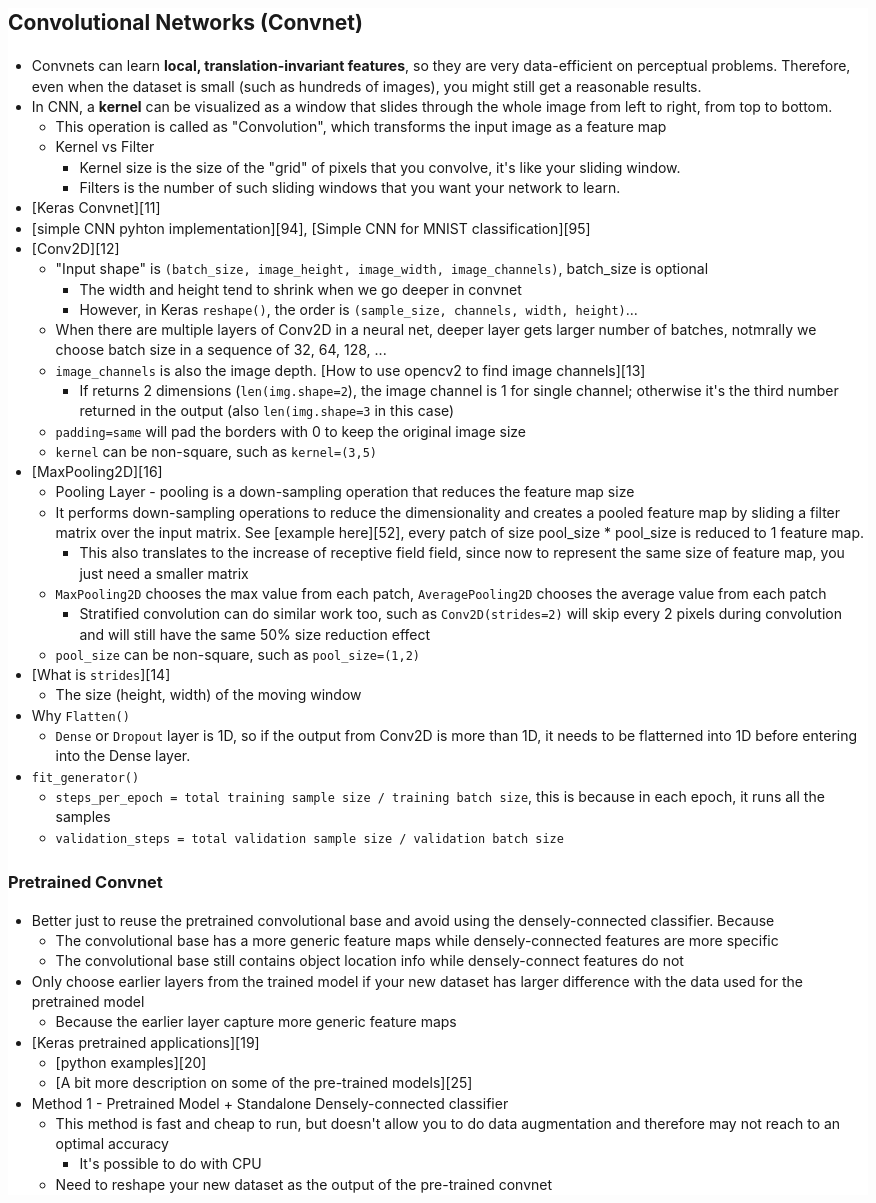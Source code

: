 ## Convolutional Networks (Convnet)
* Convnets can learn <b>local, translation-invariant features</b>, so they are very data-efficient on perceptual problems. Therefore, even when the dataset is small (such as hundreds of images), you might still get a reasonable results.
* In CNN, a <b>kernel</b> can be visualized as a window that slides through the whole image from left to right, from top to bottom. 
  * This operation is called as "Convolution", which transforms the input image as a feature map
  * Kernel vs Filter
    * Kernel size is the size of the "grid" of pixels that you convolve, it's like your sliding window.
    * Filters is the number of such sliding windows that you want your network to learn.  
* [Keras Convnet][11]
* [simple CNN pyhton implementation][94], [Simple CNN for MNIST classification][95]
* [Conv2D][12]
  * "Input shape" is `(batch_size, image_height, image_width, image_channels)`, batch_size is optional
    * The width and height tend to shrink when we go deeper in convnet
    * However, in Keras `reshape()`, the order is `(sample_size, channels, width, height)`...
  * When there are multiple layers of Conv2D in a neural net, deeper layer gets larger number of batches, notmrally we choose batch size in a sequence of 32, 64, 128, ...
  * `image_channels` is also the image depth. [How to use opencv2 to find image channels][13]
    * If returns 2 dimensions (`len(img.shape=2`), the image channel is 1 for single channel; otherwise it's the third number returned in the output (also `len(img.shape=3` in this case)
  * `padding=same` will pad the borders with 0 to keep the original image size
  * `kernel` can be non-square, such as `kernel=(3,5)`
* [MaxPooling2D][16]
  * Pooling Layer - pooling is a down-sampling operation that reduces the feature map size
  * It performs down-sampling operations to reduce the dimensionality and creates a pooled feature map by sliding a filter matrix over the input matrix. See [example here][52], every patch of size pool_size * pool_size is reduced to 1 feature map.
    * This also translates to the increase of receptive field field, since now to represent the same size of feature map, you just need a smaller matrix 
  * `MaxPooling2D` chooses the max value from each patch, `AveragePooling2D` chooses the average value from each patch
    * Stratified convolution can do similar work too, such as `Conv2D(strides=2)` will skip every 2 pixels during convolution and will still have the same 50% size reduction effect
  * `pool_size` can be non-square, such as `pool_size=(1,2)`
* [What is `strides`][14]
  * The size (height, width) of the moving window
* Why `Flatten()`
  * `Dense` or `Dropout` layer is 1D, so if the output from Conv2D is more than 1D, it needs to be flatterned into 1D before entering into the Dense layer.
* `fit_generator()`
  * `steps_per_epoch = total training sample size / training batch size`, this is because in each epoch, it runs all the samples
  * `validation_steps = total validation sample size / validation batch size`
### Pretrained Convnet
* Better just to reuse the pretrained convolutional base and avoid using the densely-connected classifier. Because
  * The convolutional base has a more generic feature maps while densely-connected features are more specific
  * The convolutional base still contains object location info while densely-connect features do not
* Only choose earlier layers from the trained model if your new dataset has larger difference with the data used for the pretrained model
  * Because the earlier layer capture more generic feature maps
* [Keras pretrained applications][19]
  * [python examples][20]
  * [A bit more description on some of the pre-trained models][25]
* Method 1 - Pretrained Model + Standalone Densely-connected classifier
  * This method is fast and cheap to run, but doesn't allow you to do data augmentation and therefore may not reach to an optimal accuracy
    * It's possible to do with CPU
  * Need to reshape your new dataset as the output of the pre-trained convnet